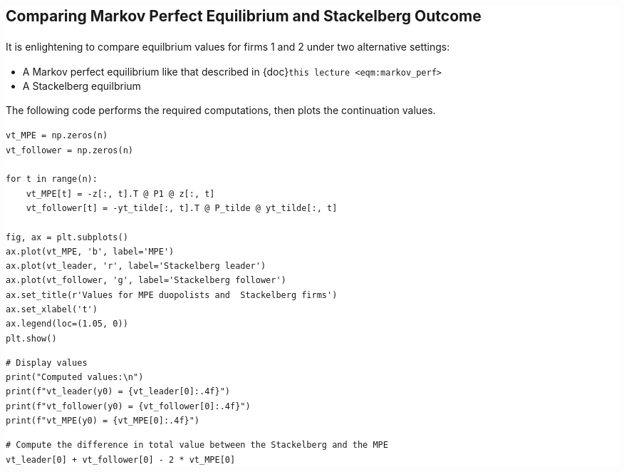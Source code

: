 ## Comparing Markov Perfect Equilibrium and  Stackelberg Outcome

It is enlightening to compare equilbrium values for firms 1 and 2 under two alternative 
settings:
  
  * A Markov perfect equilibrium like that described in {doc}`this lecture <eqm:markov_perf>`
  * A Stackelberg equilbrium 

The following code performs the required computations, then plots the continuation values.


```{code-cell} python3
vt_MPE = np.zeros(n)
vt_follower = np.zeros(n)

for t in range(n):
    vt_MPE[t] = -z[:, t].T @ P1 @ z[:, t]
    vt_follower[t] = -yt_tilde[:, t].T @ P_tilde @ yt_tilde[:, t]

fig, ax = plt.subplots()
ax.plot(vt_MPE, 'b', label='MPE')
ax.plot(vt_leader, 'r', label='Stackelberg leader')
ax.plot(vt_follower, 'g', label='Stackelberg follower')
ax.set_title(r'Values for MPE duopolists and  Stackelberg firms')
ax.set_xlabel('t')
ax.legend(loc=(1.05, 0))
plt.show()
```

```{code-cell} python3
# Display values
print("Computed values:\n")
print(f"vt_leader(y0) = {vt_leader[0]:.4f}")
print(f"vt_follower(y0) = {vt_follower[0]:.4f}")
print(f"vt_MPE(y0) = {vt_MPE[0]:.4f}")
```

```{code-cell} python3
# Compute the difference in total value between the Stackelberg and the MPE
vt_leader[0] + vt_follower[0] - 2 * vt_MPE[0]
```

